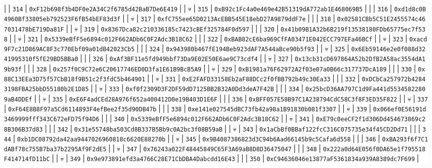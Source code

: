 |  | `314` | `0xF12b698f3b4DF0e2A34C2f6785d42BaB7De6E419` |
| 💀 | `315` | `0xB92c1Fc4a0e469e42B51319dA772ab1E468069B5` |
|  | `316` | `0xd1d8c0B4960Bf33805eb792523F6fB54bEF83d3f` |
| 💀 | `317` | `0xfC755ee65D0213AcEBB545E18ebD27A9879ddF7e` |
|  | `318` | `0x02581CBb5C51E2455574c467031478bE719Da81F` |
| 💀 | `319` | `0x8367Dca82c210336185c7423cBEf325784F0d597` |
|  | `320` | `0x41b09B1A32b6B219f13538180FDb65775ec7f538` |
| 💀 | `321` | `0x5339eBfF5e6894c012F662ADb6C0F2Adc3B18C62` |
|  | `322` | `0xBAB82cE6ba969CfFA03471E042ECC797EFa46BCf` |
| 💀 | `323` | `0xacd9F7c21D869AC8F3c770Ebf09a01dB42023Cb5` |
|  | `324` | `0x943980b467fE194Beb923dAF7A544aBce90b5f93` |
| 💀 | `325` | `0x6Eb59146e2e0f088d3241995310f5fE29BD5BBa0` |
|  | `326` | `0xAf3BF11e5fd949bbf73Da9E02E50E6ae9C73cdf4` |
| 💀 | `327` | `0x13cb31cD697864A52b2DfB2A58ac3554dA19b93f` |
|  | `328` | `0x257f0C9C72e6C20617746ED0D3fa1E61B9BcB5A9` |
| 💀 | `329` | `0xB1981a76F62972A2f03e07a0B66c317737DcA189` |
|  | `330` | `0x88C13EEa3D75f57CbB18f9B51c2f3fdC5b464901` |
| 💀 | `331` | `0xE2FAFD33158Eb2aF88DCc2f0fBB792b49c30Ea33` |
|  | `332` | `0xDCbCa257972b42843198FBA25bbD55180b2E1D85` |
| 💀 | `333` | `0xf0f2309D3F2DF59dD7125BB2B32A0Dd3deA7F42B` |
|  | `334` | `0x25bcD36AA797C1d9Fa441d55345822809aB4DDEf` |
| 💀 | `335` | `0xE6F4adCEd28A976f652a400412D0e19B403D1E6F` |
|  | `336` | `0xBFF057E58B97C1A238794CdC58C3f8F3ED35F822` |
| 💀 | `337` | `0xF64E8B8F97a5Cd6114893F4efBee2f35d90DB47b` |
|  | `338` | `0xe141e027545dBC73fb42a98a1B91830b081f3307` |
| 💀 | `339` | `0x066ef0E56191d3469999fff343C672eFD75f94D6` |
|  | `340` | `0x5339eBfF5e6894c012F662ADb6C0F2Adc3B18C62` |
| 💀 | `341` | `0xE79c0eeCF2f1d306Dd454673869c28B306B37d83` |
|  | `342` | `0x31e55748ba503Cd8B337B5Bb9c0A2bc3f08B59aB` |
| 💀 | `343` | `0x1aCbBf0BBaf122fcC316C075735e34f45CD2Dd71` |
|  | `344` | `0xb1DC08792da42aa9447026960818c6620E88270b` |
| 💀 | `345` | `0x9B4087386823d3C94b6Aad66145b9c5Cafa6d558` |
|  | `346` | `0xBA293f6f7C1dABf78c755B7ba37b2295Af9F2dE5` |
| 💀 | `347` | `0x76243a022F48445849C65F3A69aB8D8D36475047` |
|  | `348` | `0x222a0d64E056f0DA65e1f795518F414714fD11bC` |
| 💀 | `349` | `0x9e973891efd3a4766C28E71CbDBA4Dabcdd16E43` |
|  | `350` | `0xC94636046e13877aF5361834a939A8389dc7F699` |